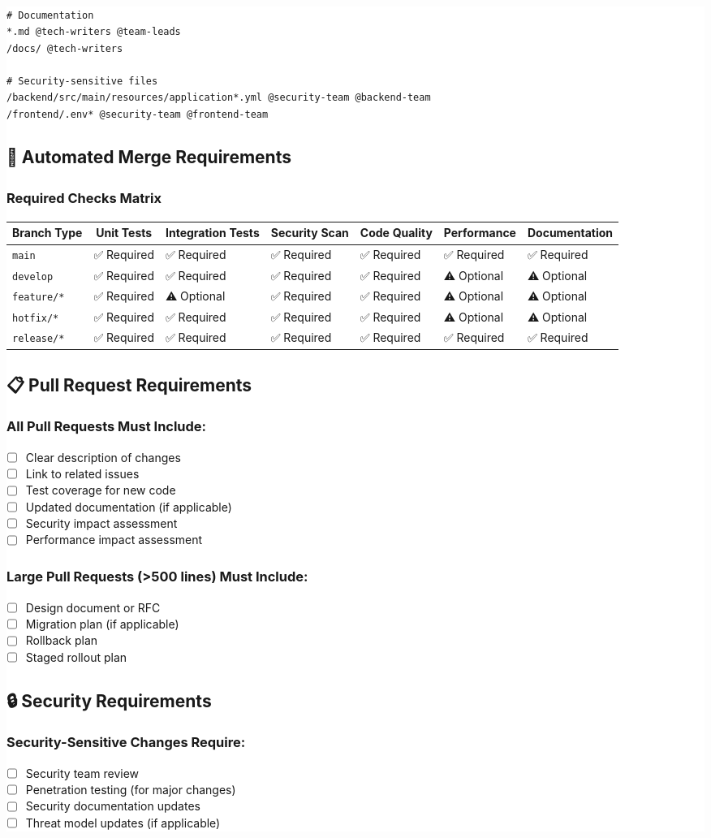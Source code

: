 ```
# Documentation
*.md @tech-writers @team-leads
/docs/ @tech-writers

# Security-sensitive files
/backend/src/main/resources/application*.yml @security-team @backend-team
/frontend/.env* @security-team @frontend-team
```

## 🚀 Automated Merge Requirements

### Required Checks Matrix

| Branch Type | Unit Tests | Integration Tests | Security Scan | Code Quality | Performance | Documentation |
|-------------|------------|-------------------|---------------|--------------|-------------|---------------|
| `main` | ✅ Required | ✅ Required | ✅ Required | ✅ Required | ✅ Required | ✅ Required |
| `develop` | ✅ Required | ✅ Required | ✅ Required | ✅ Required | ⚠️ Optional | ⚠️ Optional |
| `feature/*` | ✅ Required | ⚠️ Optional | ✅ Required | ✅ Required | ⚠️ Optional | ⚠️ Optional |
| `hotfix/*` | ✅ Required | ✅ Required | ✅ Required | ✅ Required | ⚠️ Optional | ⚠️ Optional |
| `release/*` | ✅ Required | ✅ Required | ✅ Required | ✅ Required | ✅ Required | ✅ Required |

## 📋 Pull Request Requirements

### All Pull Requests Must Include:
- [ ] Clear description of changes
- [ ] Link to related issues
- [ ] Test coverage for new code
- [ ] Updated documentation (if applicable)
- [ ] Security impact assessment
- [ ] Performance impact assessment

### Large Pull Requests (>500 lines) Must Include:
- [ ] Design document or RFC
- [ ] Migration plan (if applicable)
- [ ] Rollback plan
- [ ] Staged rollout plan

## 🔒 Security Requirements

### Security-Sensitive Changes Require:
- [ ] Security team review
- [ ] Penetration testing (for major changes)
- [ ] Security documentation updates
- [ ] Threat model updates (if applicable)
